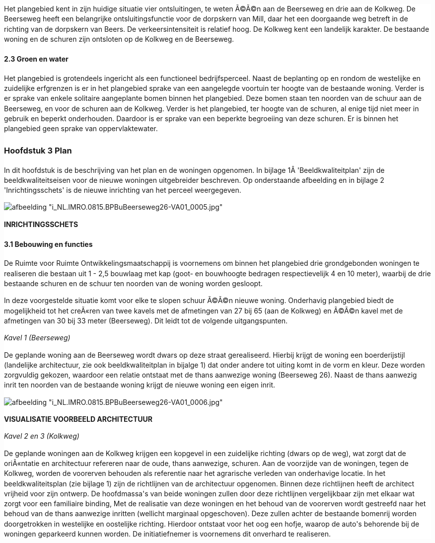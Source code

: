 Het plangebied kent in zijn huidige situatie vier ontsluitingen, te weten Ã©Ã©n aan de Beerseweg en drie aan de Kolkweg. De Beerseweg heeft een belangrijke ontsluitingsfunctie voor de dorpskern van Mill, daar het een doorgaande weg betreft in de richting van de dorpskern van Beers. De verkeersintensiteit is relatief hoog. De Kolkweg kent een landelijk karakter. De bestaande woning en de schuren zijn ontsloten op de Kolkweg en de Beerseweg.

#### 2\.3 Groen en water

Het plangebied is grotendeels ingericht als een functioneel bedrijfsperceel. Naast de beplanting op en rondom de westelijke en zuidelijke erfgrenzen is er in het plangebied sprake van een aangelegde voortuin ter hoogte van de bestaande woning. Verder is er sprake van enkele solitaire aangeplante bomen binnen het plangebied. Deze bomen staan ten noorden van de schuur aan de Beerseweg, en voor de schuren aan de Kolkweg. Verder is het plangebied, ter hoogte van de schuren, al enige tijd niet meer in gebruik en beperkt onderhouden. Daardoor is er sprake van een beperkte begroeiing van deze schuren. Er is binnen het plangebied geen sprake van oppervlaktewater.

### Hoofdstuk 3 Plan

In dit hoofdstuk is de beschrijving van het plan en de woningen opgenomen. In bijlage 1Â 'Beeldkwaliteitplan' zijn de beeldkwaliteitseisen voor de nieuwe woningen uitgebreider beschreven. Op onderstaande afbeelding en in bijlage 2 'Inrichtingsschets' is de nieuwe inrichting van het perceel weergegeven.

![afbeelding "i_NL.IMRO.0815.BPBuBeerseweg26-VA01_0005.jpg"](i_NL.IMRO.0815.BPBuBeerseweg26-VA01_0005.jpg)

**INRICHTINGSSCHETS**

#### 3\.1 Bebouwing en functies

De Ruimte voor Ruimte Ontwikkelingsmaatschappij is voornemens om binnen het plangebied drie grondgebonden woningen te realiseren die bestaan uit 1 \- 2,5 bouwlaag met kap (goot\- en bouwhoogte bedragen respectievelijk 4 en 10 meter), waarbij de drie bestaande schuren en de schuur ten noorden van de woning worden gesloopt.

In deze voorgestelde situatie komt voor elke te slopen schuur Ã©Ã©n nieuwe woning. Onderhavig plangebied biedt de mogelijkheid tot het creÃ«ren van twee kavels met de afmetingen van 27 bij 65 (aan de Kolkweg) en Ã©Ã©n kavel met de afmetingen van 30 bij 33 meter (Beerseweg). Dit leidt tot de volgende uitgangspunten.

*Kavel 1 (Beerseweg)*

De geplande woning aan de Beerseweg wordt dwars op deze straat gerealiseerd. Hierbij krijgt de woning een boerderijstijl (landelijke architectuur, zie ook beeldkwaliteitplan in bijalge 1) dat onder andere tot uiting komt in de vorm en kleur. Deze worden zorgvuldig gekozen, waardoor een relatie ontstaat met de thans aanwezige woning (Beerseweg 26\). Naast de thans aanwezig inrit ten noorden van de bestaande woning krijgt de nieuwe woning een eigen inrit.

![afbeelding "i_NL.IMRO.0815.BPBuBeerseweg26-VA01_0006.jpg"](i_NL.IMRO.0815.BPBuBeerseweg26-VA01_0006.jpg)

**VISUALISATIE VOORBEELD ARCHITECTUUR**

*Kavel 2 en 3 (Kolkweg)*

De geplande woningen aan de Kolkweg krijgen een kopgevel in een zuidelijke richting (dwars op de weg), wat zorgt dat de oriÃ«ntatie en architectuur refereren naar de oude, thans aanwezige, schuren. Aan de voorzijde van de woningen, tegen de Kolkweg, worden de voorerven behouden als referentie naar het agrarische verleden van onderhavige locatie. In het beeldkwaliteitsplan (zie bijlage 1) zijn de richtlijnen van de architectuur opgenomen. Binnen deze richtlijnen heeft de architect vrijheid voor zijn ontwerp. De hoofdmassa's van beide woningen zullen door deze richtlijnen vergelijkbaar zijn met elkaar wat zorgt voor een familiaire binding, Met de realisatie van deze woningen en het behoud van de voorerven wordt gestreefd naar het behoud van de thans aanwezige inritten (wellicht marginaal opgeschoven). Deze zullen achter de bestaande bomenrij worden doorgetrokken in westelijke en oostelijke richting. Hierdoor ontstaat voor het oog een hofje, waarop de auto's behorende bij de woningen geparkeerd kunnen worden. De initiatiefnemer is voornemens dit onverhard te realiseren.
